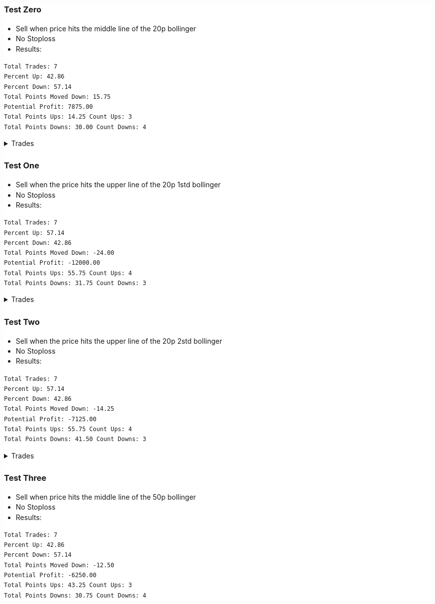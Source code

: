 ### Test Zero
* Sell when price hits the middle line of the 20p bollinger
* No Stoploss
* Results:
```
Total Trades: 7
Percent Up: 42.86
Percent Down: 57.14
Total Points Moved Down: 15.75
Potential Profit: 7875.00
Total Points Ups: 14.25 Count Ups: 3
Total Points Downs: 30.00 Count Downs: 4
```

<details><summary>Trades</summary></details>

### Test One
* Sell when the price hits the upper line of the 20p 1std bollinger
* No Stoploss
* Results:
```
Total Trades: 7
Percent Up: 57.14
Percent Down: 42.86
Total Points Moved Down: -24.00
Potential Profit: -12000.00
Total Points Ups: 55.75 Count Ups: 4
Total Points Downs: 31.75 Count Downs: 3
```

<details><summary>Trades</summary></details>

### Test Two
* Sell when the price hits the upper line of the 20p 2std bollinger
* No Stoploss
* Results:
```
Total Trades: 7
Percent Up: 57.14
Percent Down: 42.86
Total Points Moved Down: -14.25
Potential Profit: -7125.00
Total Points Ups: 55.75 Count Ups: 4
Total Points Downs: 41.50 Count Downs: 3
```

<details><summary>Trades</summary></details>

### Test Three
* Sell when price hits the middle line of the 50p bollinger
* No Stoploss
* Results:
```
Total Trades: 7
Percent Up: 42.86
Percent Down: 57.14
Total Points Moved Down: -12.50
Potential Profit: -6250.00
Total Points Ups: 43.25 Count Ups: 3
Total Points Downs: 30.75 Count Downs: 4
```
